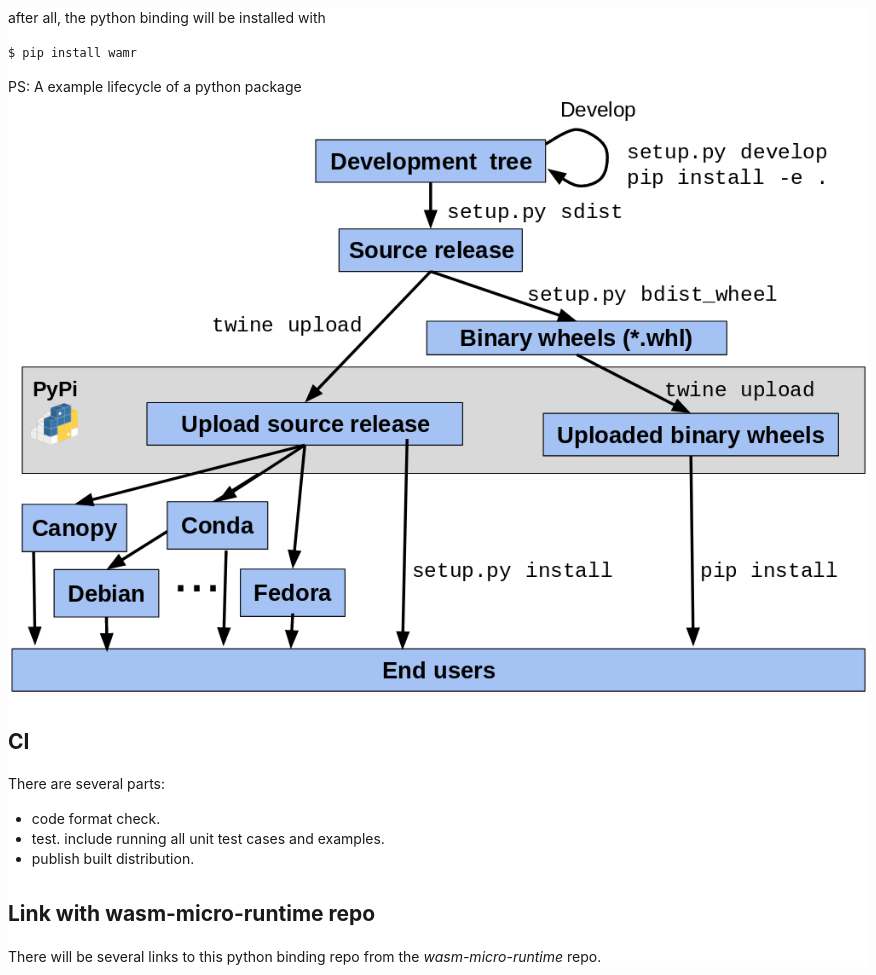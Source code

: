after all, the python binding will be installed with

```shell
$ pip install wamr
```

PS: A example lifecycle of a python package
![python-package-lifecycle](images/python-package-life-cycle.png)

## CI

There are several parts:

- code format check.
- test. include running all unit test cases and examples.
- publish built distribution.

## Link with wasm-micro-runtime repo

There will be several links to this python binding repo from the
_wasm-micro-runtime_ repo.
